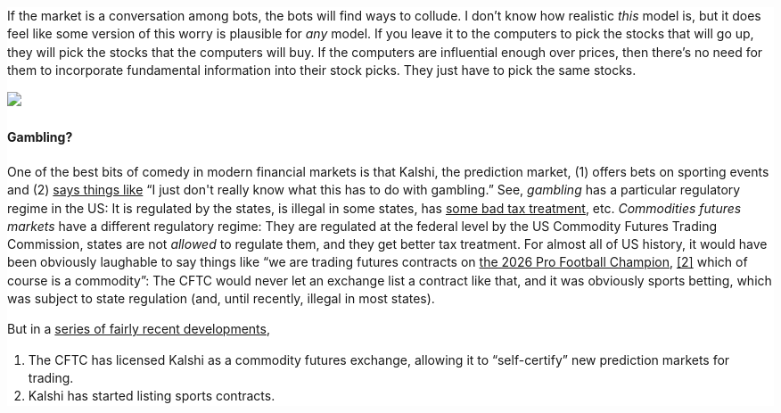 If the market is a conversation among bots, the bots will find ways to collude. I don’t know how realistic *this* model is, but it does feel like some version of this worry is plausible for *any* model. If you leave it to the computers to pick the stocks that will go up, they will pick the stocks that the computers will buy. If the computers are influential enough over prices, then there’s no need for them to incorporate fundamental information into their stock picks. They just have to pick the same stocks.

  [![](https://sli.bloomberg.com/imp?s=868432&stpe=default&li_coord=desktop&collapse_width=550&li=14412668&m=dd67c805ef3d4f0bed61d5b71ce1c239&p=07302025&lctg=6b08077c-c878-4e25-9e27-b453dbb6d3ae)](https://links.message.bloomberg.com/s/c/XtUlkEalKg9vnrBQRGfxV_EeKoquTuHE4GNe582GJ7VtTEVNoqGSCfyU2ubIj4nGXqrp5CQn5mHiMDi_K4yIHHH308aBX9sxEOCqAkprZHiW7BDpznWlEMc5cta4kGLPkNGx5bPgOwhRRCpf-bS5g0o4Ru6tLguEBo4ivLpZQqboUtSeXTArqi2XTw-Aw46vy5h5LfpnQvtqHDokaAN2EG9rPAOPnwatH8eI04nl8NEzwgunuvL-RDeLlqtwdgQY2GYmZMdFI_xON008CRZz2xw4w75SqHVUHOxIcXs0tuisM3OPcMnUE6UrPyf_PRuRq_wQGwmpGXqCWjHaRmCx3Qd6j07Swns8Dnz-WaRyMc36jxrtmFf-Tcjw5g4imTix-s2XPR5jlxQQhmtKiBQb49TbV_BTzBuM2AcA0Jcr7z3c6onbjGraX-8iT1ZP7N28GF7RfQBqAcbiZuiF65bzDLboZBfhaAevx0OkWjRSWLws930-v_QVY8icUv4YyOqa22jpJNTPWmaoOi_BRVDQdRydtjl92HJcQ-QAsOjh-EK1eQnTIL1tkI5MDfX8ztdTnoLZpIzAs0RBoiz5bWlCNmrt5Q6hsFH55uhsQ8rKL3uBPdrP6V7KfBrs4SGAM7s_JSqG4OGpAdBBPNA4l2dKxyan5HxYwm4d6rUlTHWv_1e0LxpJdcIbEuQ3L_crcQ/unWPGfZJP4hCA6U0kX8U_KvHMtuMBHC9/11)  

#### Gambling?

One of the best bits of comedy in modern financial markets is that Kalshi, the prediction market, (1) offers bets on sporting events and (2)  [says things like](https://links.message.bloomberg.com/s/c/Clv-cztkaK2J17k_VvEyTBudO8zYjPqlRmkakkus1rtuPwPQH2Dg3pWVj-dmzODjx9UzEbV9mUb51uF565wPBijj2mPpjpGejCPfwIfydwK8u4UEm6MUthoqn10isMhoG_EOLJmMl_Rm2JJTTEUmUTtmF0BjSZCWQwewXOGQof28mDuLpBBAKQdVaOvGSoXrJIVrGl9faw0i674B9Pg53_BZGFAZ33npCKS0pyUqgXxsjXmUtEVIWaHl_hRIyb2Q6dtSawH5iVCvuuUNntto68GYfhK40gseSH_LbuLqLAiDqbr-g3kiB01uHgqZ3HlXvh8wjNipU8AYB8GhlpsCT0nMnunZD3Wq9ntK1ADcYu8CeifP6KC_4SEIjB8/PhyK2UrI3tyk4aLQ1p9Zb6MUu6CFBBE_/11) “I just don't really know what this has to do with gambling.” See, *gambling* has a particular regulatory regime in the US: It is regulated by the states, is illegal in some states, has  [some bad tax treatment](https://links.message.bloomberg.com/s/c/0C9PGL5p0egh8InwPkDKihtSabPk4AUlnloIGMSfxB_j_T_oGuz5fVEWYoGSeToxOnxyJG84SEXeZ7aWTabSNrC3jNn-q_ZfZhf46NO_UsKDFnAhZi_0LoXq3yTYq1bNxHwGwyLqufKbIpB6p5Bkjl5KyOz-LlUJUrw72TrfvNMtujQLq5oktUi6fhYVxpqTf5VhM1RGlvcXbq5r3NzeKSGKVjFWLrFrvPJ0vICxr7bRZx9EuKk1QuUouwGXJPiXHUG896m4Q77lnVduSytk2YU0meFiyIJbelPK1mglxi_vIO9Tjh6X8qljlva5dCJHOWWSOAN81XlEFKroIKgpZbkJg2Bv6sv1pxsa_iPtgmewZmQ0tMSEepAluNs/veEXGoVy-z-9fdf7D6RFa6gN1hIuaZGJ/11), etc. *Commodities futures markets* have a different regulatory regime: They are regulated at the federal level by the US Commodity Futures Trading Commission, states are not *allowed* to regulate them, and they get better tax treatment. For almost all of US history, it would have been obviously laughable to say things like “we are trading futures contracts on [the 2026 Pro Football Champion](https://links.message.bloomberg.com/s/c/cxhyrYfRRMNhTXOJZY1526gbU-42ifurDqlT4YNNMlGUBwR4YV6z6BAXpJgxTY1D3xnH55m2suSGYtCBERpYRe-I-RNEOthIXvEaDecakTv3A3zv6gbsMmxAHXGRYS7RLqDSLIqXQUDTZc-PzGSOnM7YTHsTp9Eju-q66NzdD5aioyniUULX6xc_hLkxz4NDUj5A8vRmVozkhcZLmJH3CEv2ITF3wx9apbI6Kw21PXThDuyyuWZ-TmW3d5vTPPWVMV6qmk6kSA_7RAIX9R36yMQBl_UQZztMkNZra-g4T7qanoC_ZFGWho2-WAk6To8AmF75PIMdRjwnpC8xILcM1jCF6TneLt_88l7TghozhZ7IMhr5X0cAkGzGD6Y/8-Uop_UD-m-lSRvv_T64EJ5GiQkNKOXA/11), [[2]](#footnote-2)  which of course is a commodity”: The CFTC would never let an exchange list a contract like that, and it was obviously sports betting, which was subject to state regulation (and, until recently, illegal in most states). 

But in a  [series of fairly recent developments](https://links.message.bloomberg.com/s/c/ZTjWhVnTdylq70GHiNJuk5gxA3I70MAAxcaz7ntcKIrWqZwE16JJMTL2IHoin7hw1ZB1aPDlzKQWZ7mRtpLsU-8uNE0qcXx7HXyiTVcevqNwMxvv4KopVvQ0ghEno97wUlN92itpD_1FRS9RBJX-GVGLtQUtMw8wS4RudoRgktOpfcYlfpS4IGXkgCJEa4lWp7YMQQqlRCWWnv9sP-rio3s_DH4i3hF3xtgRZAs2yPpmwe1JlghoGglJACPyZo2C3Lg_YjZiHnJydDbooWztPD8XM8FI36xBR5HjN88OMxTveEbOpyH8MV27DWd-FKI0PpeavUti49dQflmPJueftHzvP98JiziUDN6akpv2miX9ijiz1OhU6a0dftw/W0-EnQBQZ3Q3Pjq8DKGsSGK_1amJWKvZ/11),

1. The CFTC has licensed Kalshi as a commodity futures exchange, allowing it to “self-certify” new prediction markets for trading.
2. Kalshi has started listing sports contracts.